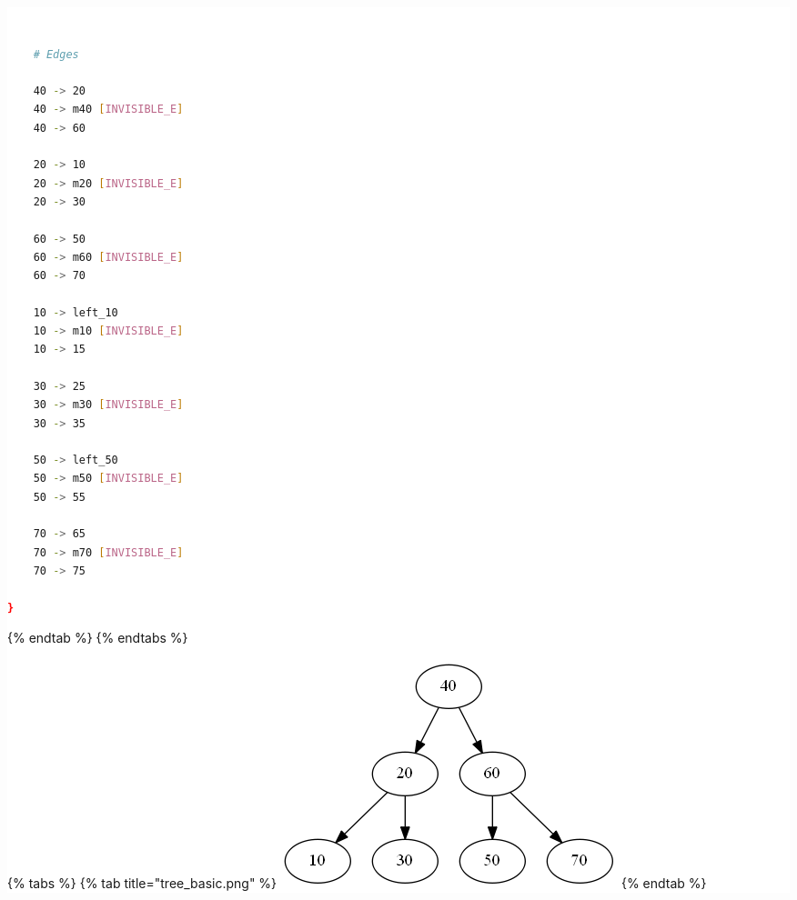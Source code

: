 ```bash


    # Edges

    40 -> 20
    40 -> m40 [INVISIBLE_E]
    40 -> 60

    20 -> 10
    20 -> m20 [INVISIBLE_E]
    20 -> 30

    60 -> 50
    60 -> m60 [INVISIBLE_E]
    60 -> 70

    10 -> left_10
    10 -> m10 [INVISIBLE_E]
    10 -> 15

    30 -> 25
    30 -> m30 [INVISIBLE_E]
    30 -> 35

    50 -> left_50
    50 -> m50 [INVISIBLE_E]
    50 -> 55

    70 -> 65
    70 -> m70 [INVISIBLE_E]
    70 -> 75

}

```
{% endtab %}
{% endtabs %}

{% tabs %}
{% tab title="tree\_basic.png" %}
![](../../.gitbook/assets/tree_basic.png)
{% endtab %}
